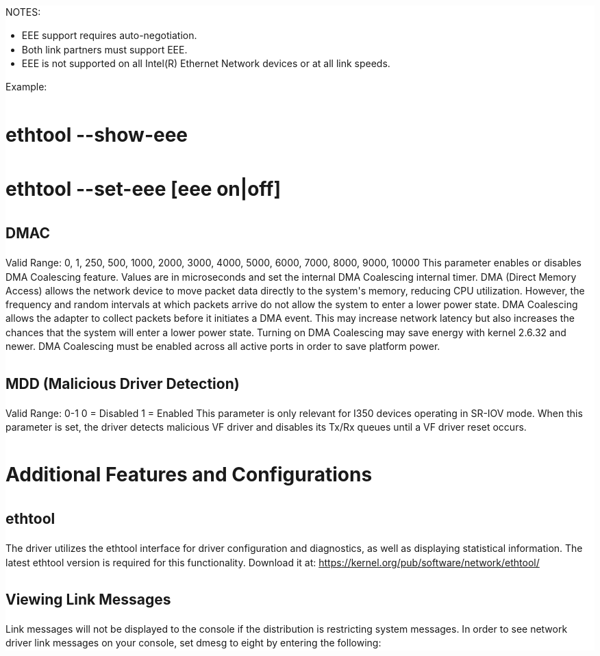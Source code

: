 NOTES:
- EEE support requires auto-negotiation.
- Both link partners must support EEE.
- EEE is not supported on all Intel(R) Ethernet Network devices or at all link
speeds.

Example:

# ethtool --show-eee <ethX>
# ethtool --set-eee <ethX> [eee on|off]


DMAC
----
Valid Range: 0, 1, 250, 500, 1000, 2000, 3000, 4000, 5000, 6000, 7000, 8000,
9000, 10000
This parameter enables or disables DMA Coalescing feature. Values are in
microseconds and set the internal DMA Coalescing internal timer.
DMA (Direct Memory Access) allows the network device to move packet data
directly to the system's memory, reducing CPU utilization. However, the
frequency and random intervals at which packets arrive do not allow the system
to enter a lower power state. DMA Coalescing allows the adapter to collect
packets before it initiates a DMA event. This may increase network latency but
also increases the chances that the system will enter a lower power state.
Turning on DMA Coalescing may save energy with kernel 2.6.32 and newer. DMA
Coalescing must be enabled across all active ports in order to save platform
power.


MDD (Malicious Driver Detection)
--------------------------------
Valid Range: 0-1
0 = Disabled
1 = Enabled
This parameter is only relevant for I350 devices operating in SR-IOV mode.
When this parameter is set, the driver detects malicious VF driver and
disables its Tx/Rx queues until a VF driver reset occurs.


Additional Features and Configurations
======================================

ethtool
-------
The driver utilizes the ethtool interface for driver configuration and
diagnostics, as well as displaying statistical information. The latest ethtool
version is required for this functionality. Download it at:
https://kernel.org/pub/software/network/ethtool/


Viewing Link Messages
---------------------
Link messages will not be displayed to the console if the distribution is
restricting system messages. In order to see network driver link messages on
your console, set dmesg to eight by entering the following:
